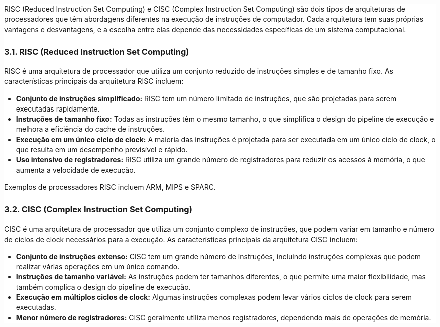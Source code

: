 <Admonition 
    type="info" 
    title="Autoestudo">

<div style={{ textAlign: 'center' }}>
    <iframe 
        style={{
            display: 'block',
            margin: 'auto',
            width: '100%',
            height: '50vh',
        }}
        src="https://www.youtube.com/embed/g16wZWKcao4" 
        frameborder="0" 
        allowFullScreen>
    </iframe>
</div>

</Admonition>

RISC (Reduced Instruction Set Computing) e CISC (Complex Instruction Set
Computing) são dois tipos de arquiteturas de processadores que têm abordagens
diferentes na execução de instruções de computador. Cada arquitetura tem suas
próprias vantagens e desvantagens, e a escolha entre elas depende das
necessidades específicas de um sistema computacional.

### 3.1. RISC (Reduced Instruction Set Computing)

RISC é uma arquitetura de processador que utiliza um conjunto reduzido de
instruções simples e de tamanho fixo. As características principais da
arquitetura RISC incluem:

- **Conjunto de instruções simplificado:** RISC tem um número limitado de
  instruções, que são projetadas para serem executadas rapidamente.
- **Instruções de tamanho fixo:** Todas as instruções têm o mesmo tamanho, o
  que simplifica o design do pipeline de execução e melhora a eficiência do
  cache de instruções.
- **Execução em um único ciclo de clock:** A maioria das instruções é projetada
  para ser executada em um único ciclo de clock, o que resulta em um desempenho
  previsível e rápido.
- **Uso intensivo de registradores:** RISC utiliza um grande número de
  registradores para reduzir os acessos à memória, o que aumenta a velocidade
  de execução.

Exemplos de processadores RISC incluem ARM, MIPS e SPARC.

### 3.2. CISC (Complex Instruction Set Computing)

CISC é uma arquitetura de processador que utiliza um conjunto complexo de
instruções, que podem variar em tamanho e número de ciclos de clock necessários
para a execução. As características principais da arquitetura CISC incluem:

- **Conjunto de instruções extenso:** CISC tem um grande número de instruções,
  incluindo instruções complexas que podem realizar várias operações em um
  único comando.
- **Instruções de tamanho variável:** As instruções podem ter tamanhos
  diferentes, o que permite uma maior flexibilidade, mas também complica o
  design do pipeline de execução.
- **Execução em múltiplos ciclos de clock:** Algumas instruções complexas podem
  levar vários ciclos de clock para serem executadas.
- **Menor número de registradores:** CISC geralmente utiliza menos
  registradores, dependendo mais de operações de memória.
